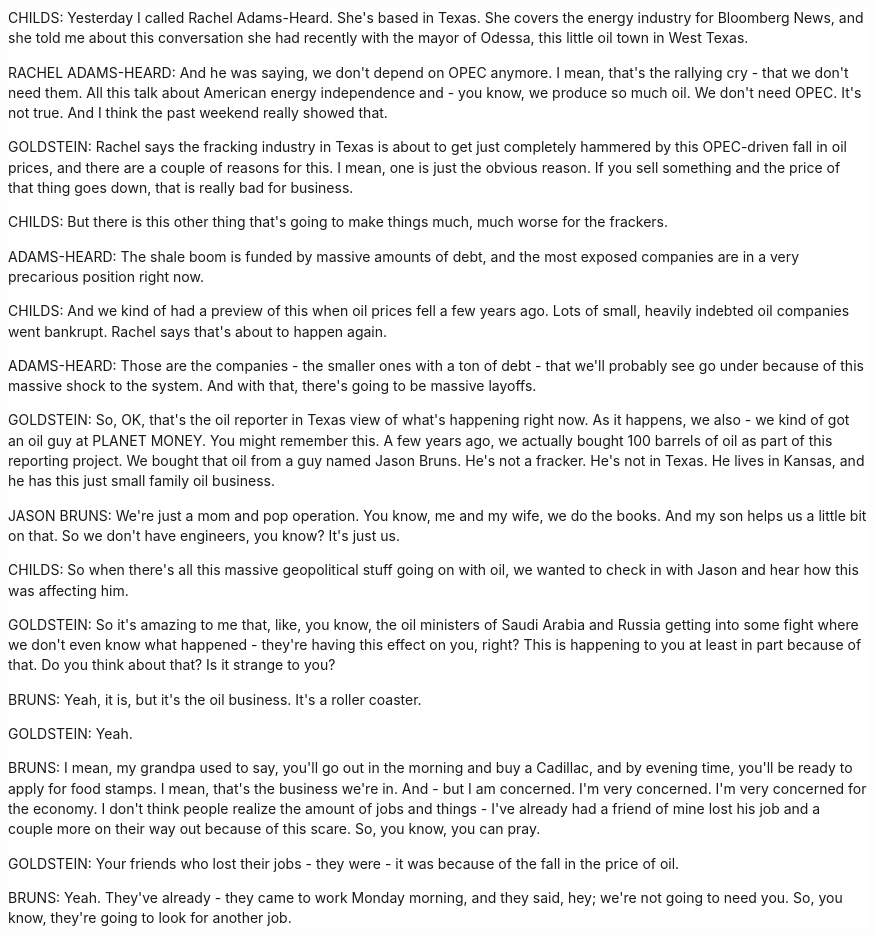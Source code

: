 CHILDS: Yesterday I called Rachel Adams-Heard. She's based in Texas. She covers the energy industry for Bloomberg News, and she told me about this conversation she had recently with the mayor of Odessa, this little oil town in West Texas.

RACHEL ADAMS-HEARD: And he was saying, we don't depend on OPEC anymore. I mean, that's the rallying cry - that we don't need them. All this talk about American energy independence and - you know, we produce so much oil. We don't need OPEC. It's not true. And I think the past weekend really showed that.

GOLDSTEIN: Rachel says the fracking industry in Texas is about to get just completely hammered by this OPEC-driven fall in oil prices, and there are a couple of reasons for this. I mean, one is just the obvious reason. If you sell something and the price of that thing goes down, that is really bad for business.

CHILDS: But there is this other thing that's going to make things much, much worse for the frackers.

ADAMS-HEARD: The shale boom is funded by massive amounts of debt, and the most exposed companies are in a very precarious position right now.

CHILDS: And we kind of had a preview of this when oil prices fell a few years ago. Lots of small, heavily indebted oil companies went bankrupt. Rachel says that's about to happen again.

ADAMS-HEARD: Those are the companies - the smaller ones with a ton of debt - that we'll probably see go under because of this massive shock to the system. And with that, there's going to be massive layoffs.

GOLDSTEIN: So, OK, that's the oil reporter in Texas view of what's happening right now. As it happens, we also - we kind of got an oil guy at PLANET MONEY. You might remember this. A few years ago, we actually bought 100 barrels of oil as part of this reporting project. We bought that oil from a guy named Jason Bruns. He's not a fracker. He's not in Texas. He lives in Kansas, and he has this just small family oil business.

JASON BRUNS: We're just a mom and pop operation. You know, me and my wife, we do the books. And my son helps us a little bit on that. So we don't have engineers, you know? It's just us.

CHILDS: So when there's all this massive geopolitical stuff going on with oil, we wanted to check in with Jason and hear how this was affecting him.

GOLDSTEIN: So it's amazing to me that, like, you know, the oil ministers of Saudi Arabia and Russia getting into some fight where we don't even know what happened - they're having this effect on you, right? This is happening to you at least in part because of that. Do you think about that? Is it strange to you?

BRUNS: Yeah, it is, but it's the oil business. It's a roller coaster.

GOLDSTEIN: Yeah.

BRUNS: I mean, my grandpa used to say, you'll go out in the morning and buy a Cadillac, and by evening time, you'll be ready to apply for food stamps. I mean, that's the business we're in. And - but I am concerned. I'm very concerned. I'm very concerned for the economy. I don't think people realize the amount of jobs and things - I've already had a friend of mine lost his job and a couple more on their way out because of this scare. So, you know, you can pray.

GOLDSTEIN: Your friends who lost their jobs - they were - it was because of the fall in the price of oil.

BRUNS: Yeah. They've already - they came to work Monday morning, and they said, hey; we're not going to need you. So, you know, they're going to look for another job.
